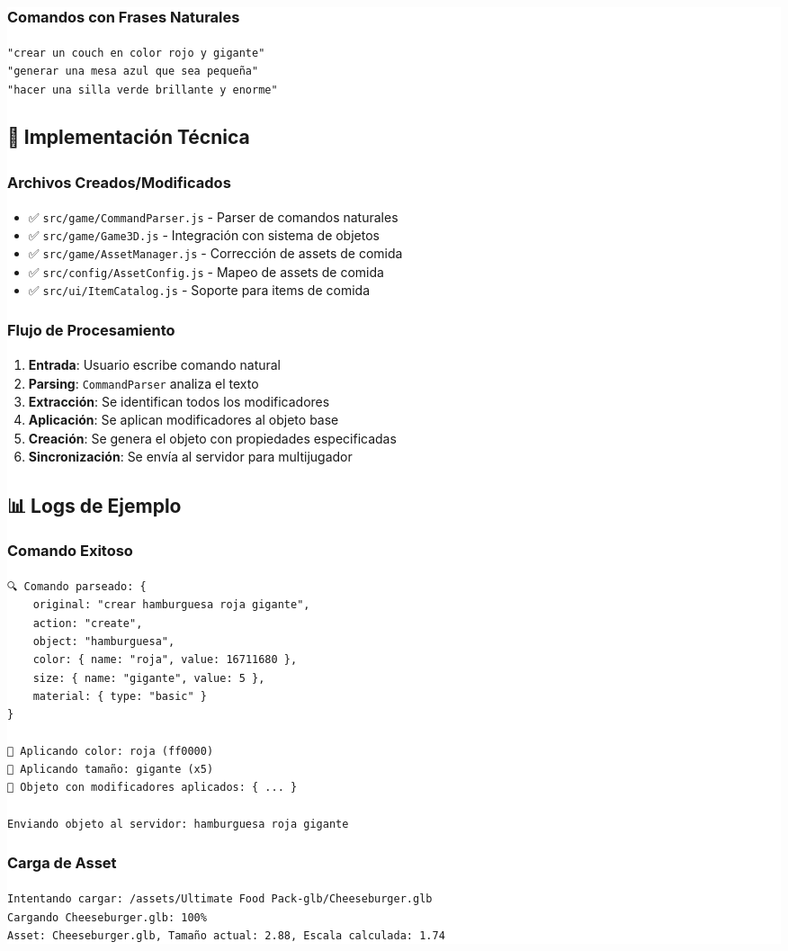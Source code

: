 ### **Comandos con Frases Naturales**
```
"crear un couch en color rojo y gigante"
"generar una mesa azul que sea pequeña"
"hacer una silla verde brillante y enorme"
```

## 🔧 **Implementación Técnica**

### **Archivos Creados/Modificados**
- ✅ `src/game/CommandParser.js` - Parser de comandos naturales
- ✅ `src/game/Game3D.js` - Integración con sistema de objetos
- ✅ `src/game/AssetManager.js` - Corrección de assets de comida
- ✅ `src/config/AssetConfig.js` - Mapeo de assets de comida
- ✅ `src/ui/ItemCatalog.js` - Soporte para items de comida

### **Flujo de Procesamiento**
1. **Entrada**: Usuario escribe comando natural
2. **Parsing**: `CommandParser` analiza el texto
3. **Extracción**: Se identifican todos los modificadores
4. **Aplicación**: Se aplican modificadores al objeto base
5. **Creación**: Se genera el objeto con propiedades especificadas
6. **Sincronización**: Se envía al servidor para multijugador

## 📊 **Logs de Ejemplo**

### **Comando Exitoso**
```
🔍 Comando parseado: {
    original: "crear hamburguesa roja gigante",
    action: "create",
    object: "hamburguesa",
    color: { name: "roja", value: 16711680 },
    size: { name: "gigante", value: 5 },
    material: { type: "basic" }
}

🎨 Aplicando color: roja (ff0000)
📏 Aplicando tamaño: gigante (x5)
🔧 Objeto con modificadores aplicados: { ... }

Enviando objeto al servidor: hamburguesa roja gigante
```

### **Carga de Asset**
```
Intentando cargar: /assets/Ultimate Food Pack-glb/Cheeseburger.glb
Cargando Cheeseburger.glb: 100%
Asset: Cheeseburger.glb, Tamaño actual: 2.88, Escala calculada: 1.74
```
